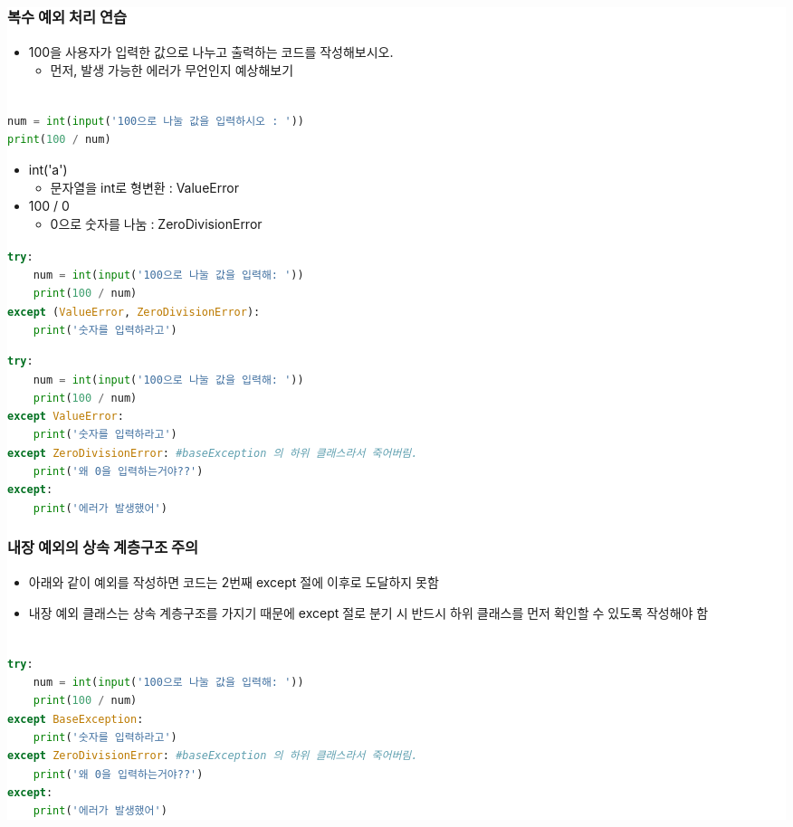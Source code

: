 ### 복수 예외 처리 연습

- 100을 사용자가 입력한 값으로 나누고 출력하는 코드를 작성해보시오.
   - 먼저, 발생 가능한 에러가 무언인지 예상해보기

```py
   
num = int(input('100으로 나눌 값을 입력하시오 : '))
print(100 / num)

```

- int('a')
   - 문자열을 int로 형변환 : ValueError
- 100 / 0
   - 0으로 숫자를 나눔 : ZeroDivisionError

```py
try:
    num = int(input('100으로 나눌 값을 입력해: '))
    print(100 / num)
except (ValueError, ZeroDivisionError):
    print('숫자를 입력하라고')
```

```py
try:
    num = int(input('100으로 나눌 값을 입력해: '))
    print(100 / num)
except ValueError:
    print('숫자를 입력하라고')
except ZeroDivisionError: #baseException 의 하위 클래스라서 죽어버림.
    print('왜 0을 입력하는거야??')
except:
    print('에러가 발생했어')

```

### 내장 예외의 상속 계층구조 주의

- 아래와 같이 예외를 작성하면 코드는 2번째 except 절에 이후로 도달하지 못함

- 내장 예외 클래스는 상속 계층구조를 가지기 때문에 except 절로 분기 시 반드시 하위 클래스를 먼저 확인할 수 있도록 작성해야 함

```py

try:
    num = int(input('100으로 나눌 값을 입력해: '))
    print(100 / num)
except BaseException:
    print('숫자를 입력하라고')
except ZeroDivisionError: #baseException 의 하위 클래스라서 죽어버림.
    print('왜 0을 입력하는거야??')
except:
    print('에러가 발생했어')


```
